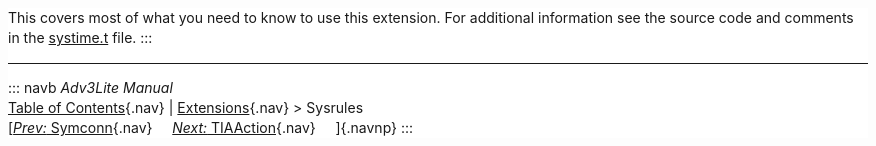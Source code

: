 This covers most of what you need to know to use this extension. For
additional information see the source code and comments in the
[systime.t](../systime.t) file.
:::

------------------------------------------------------------------------

::: navb
*Adv3Lite Manual*\
[Table of Contents](../../docs/manual/toc.htm){.nav} \|
[Extensions](../../docs/manual/extensions.htm){.nav} \> Sysrules\
[[*Prev:* Symconn](symconn.htm){.nav}     [*Next:*
TIAAction](tiaaction.htm){.nav}     ]{.navnp}
:::
